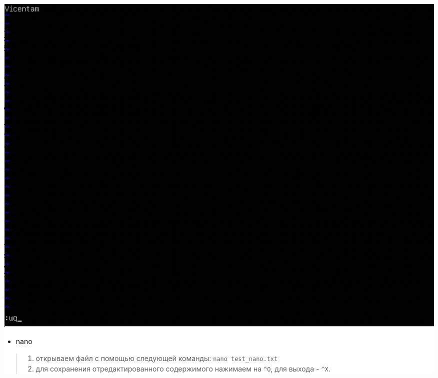  ![](images/Part_7_1.png)

- nano
>1. открываем файл с помощью следующей команды: `nano test_nano.txt`
>2. для сохранения отредактированного содержимого нажимаем на `^O`, для выхода - `^X`. 